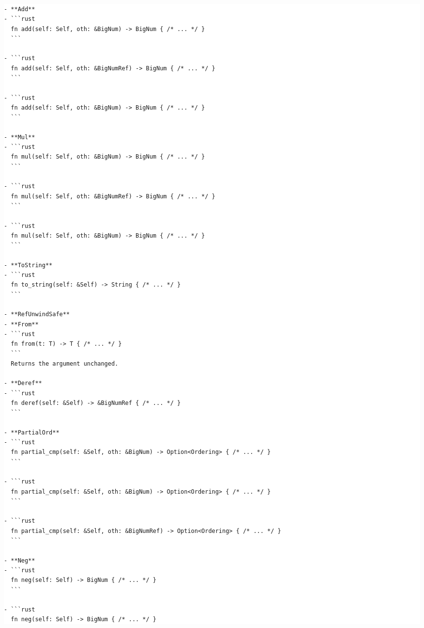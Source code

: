   ```
- **Add**
  - ```rust
    fn add(self: Self, oth: &BigNum) -> BigNum { /* ... */ }
    ```

  - ```rust
    fn add(self: Self, oth: &BigNumRef) -> BigNum { /* ... */ }
    ```

  - ```rust
    fn add(self: Self, oth: &BigNum) -> BigNum { /* ... */ }
    ```

- **Mul**
  - ```rust
    fn mul(self: Self, oth: &BigNum) -> BigNum { /* ... */ }
    ```

  - ```rust
    fn mul(self: Self, oth: &BigNumRef) -> BigNum { /* ... */ }
    ```

  - ```rust
    fn mul(self: Self, oth: &BigNum) -> BigNum { /* ... */ }
    ```

- **ToString**
  - ```rust
    fn to_string(self: &Self) -> String { /* ... */ }
    ```

- **RefUnwindSafe**
- **From**
  - ```rust
    fn from(t: T) -> T { /* ... */ }
    ```
    Returns the argument unchanged.

- **Deref**
  - ```rust
    fn deref(self: &Self) -> &BigNumRef { /* ... */ }
    ```

- **PartialOrd**
  - ```rust
    fn partial_cmp(self: &Self, oth: &BigNum) -> Option<Ordering> { /* ... */ }
    ```

  - ```rust
    fn partial_cmp(self: &Self, oth: &BigNum) -> Option<Ordering> { /* ... */ }
    ```

  - ```rust
    fn partial_cmp(self: &Self, oth: &BigNumRef) -> Option<Ordering> { /* ... */ }
    ```

- **Neg**
  - ```rust
    fn neg(self: Self) -> BigNum { /* ... */ }
    ```

  - ```rust
    fn neg(self: Self) -> BigNum { /* ... */ }
  ```